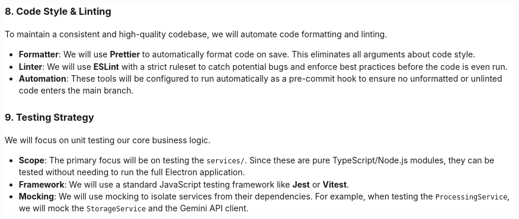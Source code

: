 ### 8. Code Style & Linting

To maintain a consistent and high-quality codebase, we will automate code formatting and linting.

*   **Formatter**: We will use **Prettier** to automatically format code on save. This eliminates all arguments about code style.
*   **Linter**: We will use **ESLint** with a strict ruleset to catch potential bugs and enforce best practices before the code is even run.
*   **Automation**: These tools will be configured to run automatically as a pre-commit hook to ensure no unformatted or unlinted code enters the main branch.

### 9. Testing Strategy

We will focus on unit testing our core business logic.

*   **Scope**: The primary focus will be on testing the `services/`. Since these are pure TypeScript/Node.js modules, they can be tested without needing to run the full Electron application.
*   **Framework**: We will use a standard JavaScript testing framework like **Jest** or **Vitest**.
*   **Mocking**: We will use mocking to isolate services from their dependencies. For example, when testing the `ProcessingService`, we will mock the `StorageService` and the Gemini API client.
